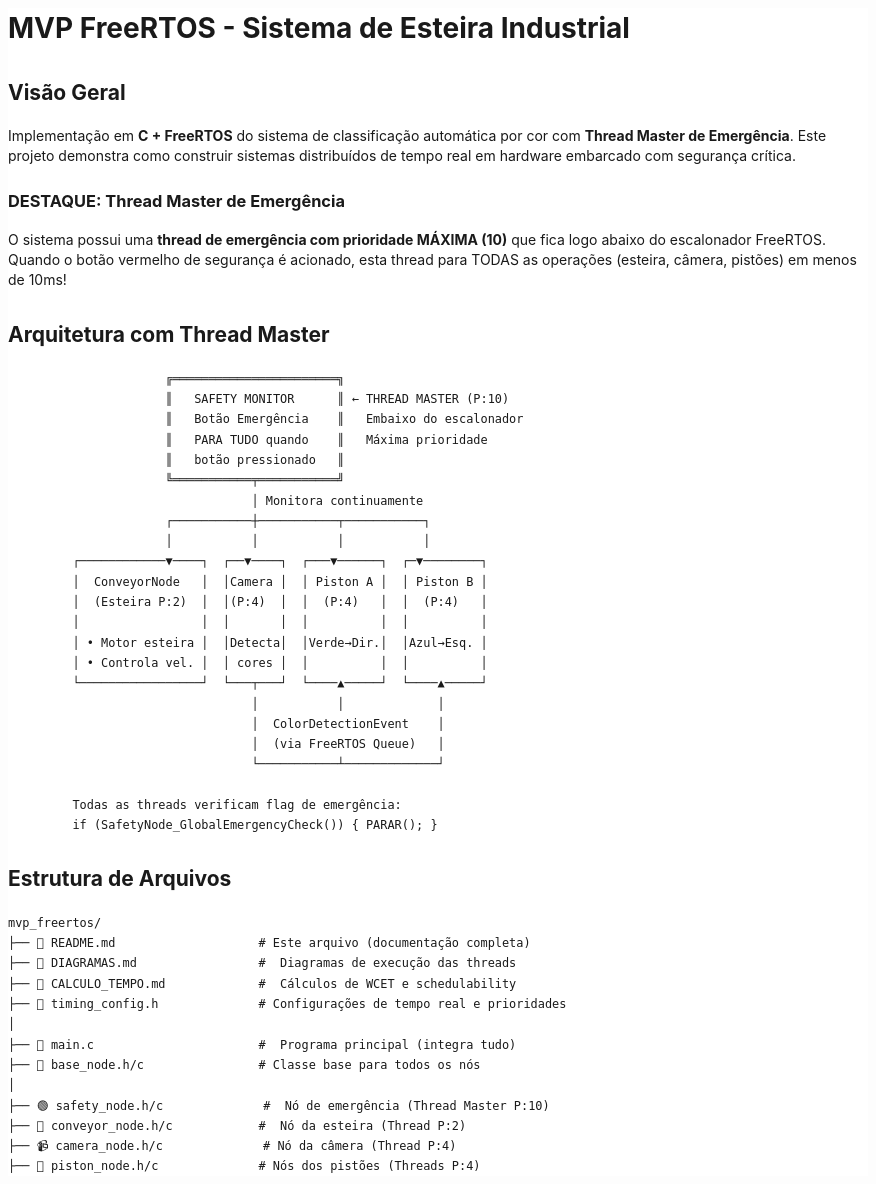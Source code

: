 # MVP FreeRTOS - Sistema de Esteira Industrial

## Visão Geral

Implementação em **C + FreeRTOS** do sistema de classificação automática por cor com **Thread Master de Emergência**. Este projeto demonstra como construir sistemas distribuídos de tempo real em hardware embarcado com segurança crítica.

###  **DESTAQUE: Thread Master de Emergência**
O sistema possui uma **thread de emergência com prioridade MÁXIMA (10)** que fica logo abaixo do escalonador FreeRTOS. Quando o botão vermelho de segurança é acionado, esta thread para TODAS as operações (esteira, câmera, pistões) em menos de 10ms!

## Arquitetura com Thread Master

```
                      ╔═══════════════════════╗
                      ║   SAFETY MONITOR      ║ ← THREAD MASTER (P:10)
                      ║   Botão Emergência    ║   Embaixo do escalonador
                      ║   PARA TUDO quando    ║   Máxima prioridade
                      ║   botão pressionado   ║
                      ╚═══════════╤═══════════╝
                                  │ Monitora continuamente
                      ┌───────────┼───────────┬───────────┐
                      │           │           │           │
         ┌────────────▼────┐  ┌──▼────┐  ┌───▼──────┐  ┌─▼────────┐
         │  ConveyorNode   │  │Camera │  │ Piston A │  │ Piston B │
         │  (Esteira P:2)  │  │(P:4)  │  │  (P:4)   │  │  (P:4)   │
         │                 │  │       │  │          │  │          │
         │ • Motor esteira │  │Detecta│  │Verde→Dir.│  │Azul→Esq. │
         │ • Controla vel. │  │ cores │  │          │  │          │
         └─────────────────┘  └───┬───┘  └────▲─────┘  └────▲─────┘
                                  │           │             │
                                  │  ColorDetectionEvent    │
                                  │  (via FreeRTOS Queue)   │
                                  └───────────┴─────────────┘

         Todas as threads verificam flag de emergência:
         if (SafetyNode_GlobalEmergencyCheck()) { PARAR(); }
```

## Estrutura de Arquivos

```
mvp_freertos/
├── 📄 README.md                    # Este arquivo (documentação completa)
├── 📄 DIAGRAMAS.md                 #  Diagramas de execução das threads
├── 📄 CALCULO_TEMPO.md             #  Cálculos de WCET e schedulability
├── 📄 timing_config.h              # Configurações de tempo real e prioridades
│
├── 🔧 main.c                       #  Programa principal (integra tudo)
├── 🔧 base_node.h/c                # Classe base para todos os nós
│
├── 🟢 safety_node.h/c              #  Nó de emergência (Thread Master P:10)
├── 🔵 conveyor_node.h/c            #  Nó da esteira (Thread P:2)
├── 📹 camera_node.h/c              # Nó da câmera (Thread P:4)
├── 🔧 piston_node.h/c              # Nós dos pistões (Threads P:4)
```
